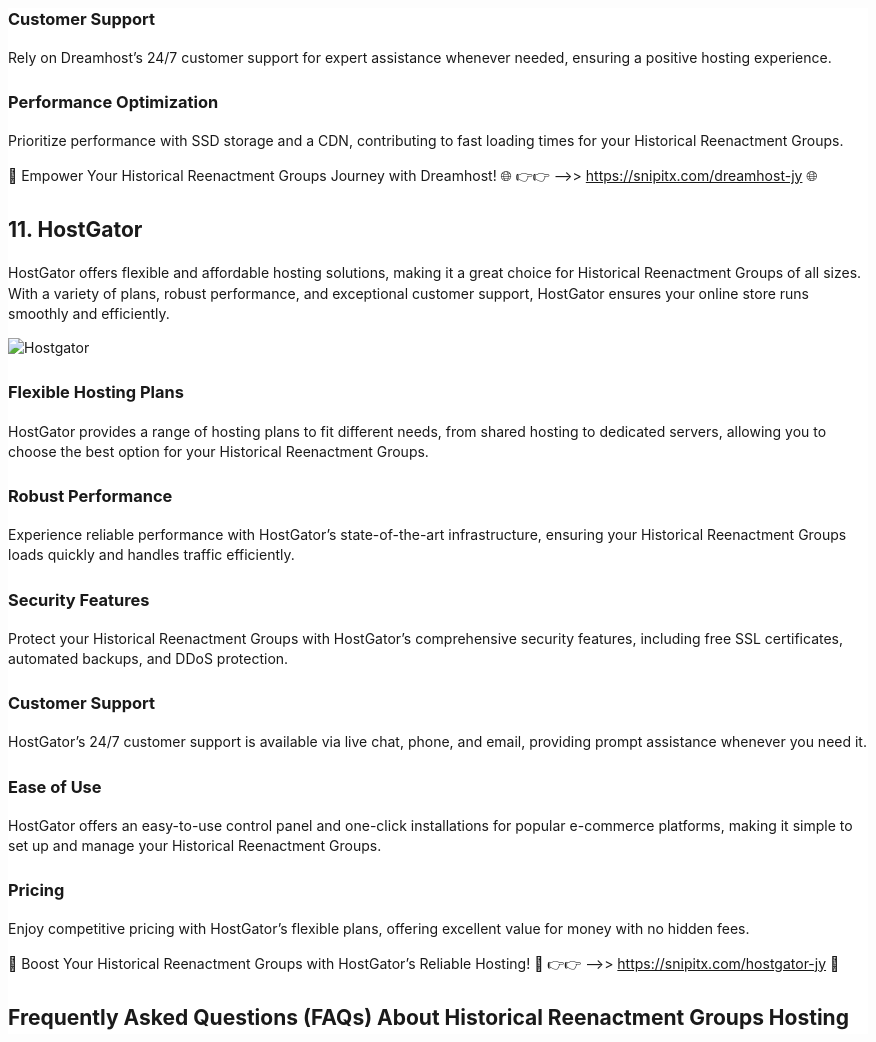 ### Customer Support
Rely on Dreamhost’s 24/7 customer support for expert assistance whenever needed, ensuring a positive hosting experience.

### Performance Optimization
Prioritize performance with SSD storage and a CDN, contributing to fast loading times for your Historical Reenactment Groups.

🚀 Empower Your Historical Reenactment Groups Journey with Dreamhost! 🌐
👉👉 -->> https://snipitx.com/dreamhost-jy 🌐

## 11. HostGator

HostGator offers flexible and affordable hosting solutions, making it a great choice for Historical Reenactment Groups of all sizes. With a variety of plans, robust performance, and exceptional customer support, HostGator ensures your online store runs smoothly and efficiently.

![Hostgator](https://i.imgur.com/SNC0dSu.jpeg "Hostgator Hosting")

### Flexible Hosting Plans
HostGator provides a range of hosting plans to fit different needs, from shared hosting to dedicated servers, allowing you to choose the best option for your Historical Reenactment Groups.

### Robust Performance
Experience reliable performance with HostGator’s state-of-the-art infrastructure, ensuring your Historical Reenactment Groups loads quickly and handles traffic efficiently.

### Security Features
Protect your Historical Reenactment Groups with HostGator’s comprehensive security features, including free SSL certificates, automated backups, and DDoS protection.

### Customer Support
HostGator’s 24/7 customer support is available via live chat, phone, and email, providing prompt assistance whenever you need it.

### Ease of Use
HostGator offers an easy-to-use control panel and one-click installations for popular e-commerce platforms, making it simple to set up and manage your Historical Reenactment Groups.

### Pricing
Enjoy competitive pricing with HostGator’s flexible plans, offering excellent value for money with no hidden fees.

🌟 Boost Your Historical Reenactment Groups with HostGator’s Reliable Hosting! 🚀
👉👉 -->> https://snipitx.com/hostgator-jy 🚀

## Frequently Asked Questions (FAQs) About Historical Reenactment Groups Hosting
